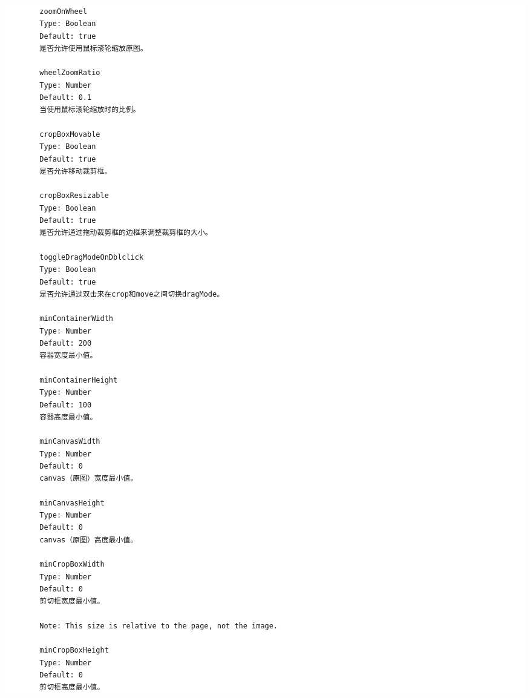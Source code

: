             zoomOnWheel
            Type: Boolean
            Default: true
            是否允许使用鼠标滚轮缩放原图。
            
            wheelZoomRatio
            Type: Number
            Default: 0.1
            当使用鼠标滚轮缩放时的比例。
            
            cropBoxMovable
            Type: Boolean
            Default: true
            是否允许移动裁剪框。
            
            cropBoxResizable
            Type: Boolean
            Default: true
            是否允许通过拖动裁剪框的边框来调整裁剪框的大小。
            
            toggleDragModeOnDblclick
            Type: Boolean
            Default: true
            是否允许通过双击来在crop和move之间切换dragMode。
            
            minContainerWidth
            Type: Number
            Default: 200
            容器宽度最小值。
            
            minContainerHeight
            Type: Number
            Default: 100
            容器高度最小值。
            
            minCanvasWidth
            Type: Number
            Default: 0
            canvas（原图）宽度最小值。
            
            minCanvasHeight
            Type: Number
            Default: 0
            canvas（原图）高度最小值。
            
            minCropBoxWidth
            Type: Number
            Default: 0
            剪切框宽度最小值。
            
            Note: This size is relative to the page, not the image.
            
            minCropBoxHeight
            Type: Number
            Default: 0
            剪切框高度最小值。
            
